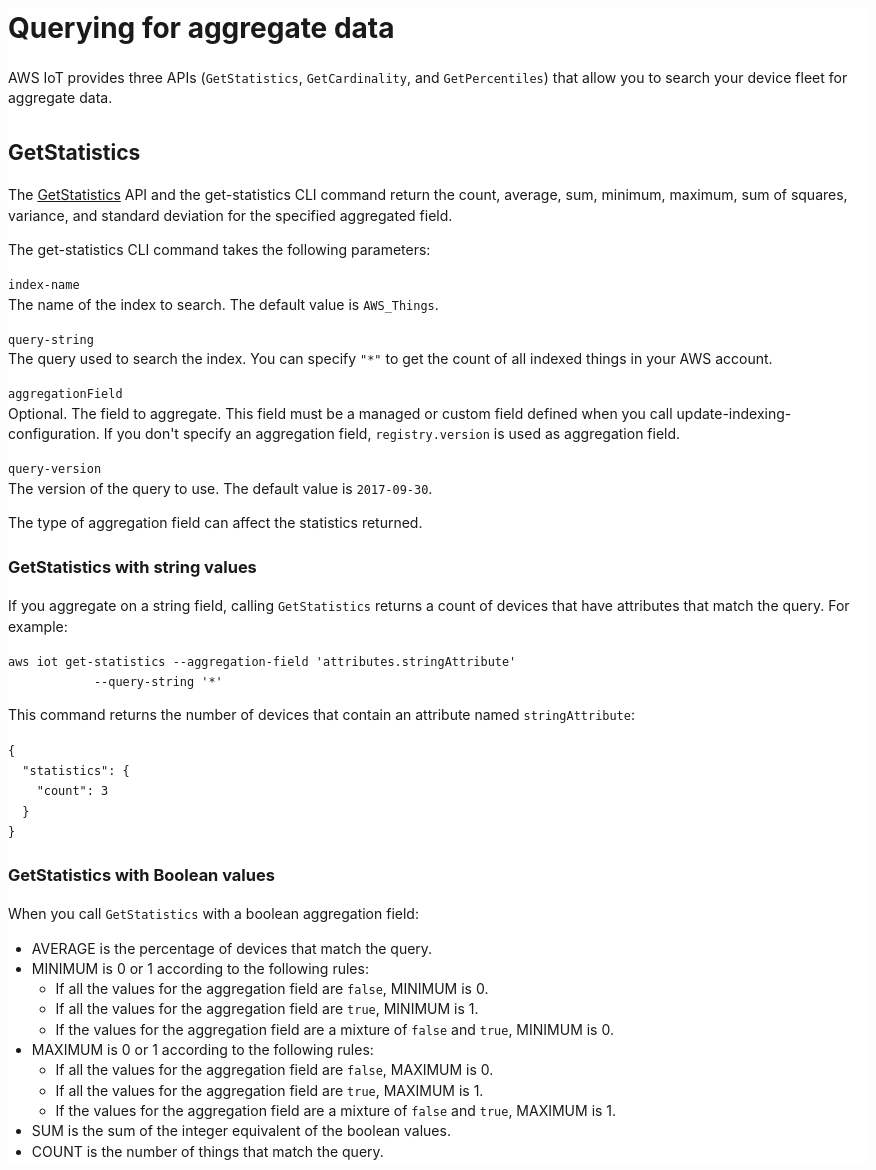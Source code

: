 # Querying for aggregate data<a name="index-aggregate"></a>

AWS IoT provides three APIs \(`GetStatistics`, `GetCardinality`, and `GetPercentiles`\) that allow you to search your device fleet for aggregate data\. 

## GetStatistics<a name="get-statistics"></a>

The [GetStatistics](https://docs.aws.amazon.com/iot/latest/apireference/API_GetStatistics.html) API and the get\-statistics CLI command return the count, average, sum, minimum, maximum, sum of squares, variance, and standard deviation for the specified aggregated field\.

The get\-statistics CLI command takes the following parameters:

`index-name`  
The name of the index to search\. The default value is `AWS_Things`\.

`query-string`  
The query used to search the index\. You can specify `"*"` to get the count of all indexed things in your AWS account\.

`aggregationField`  
Optional\. The field to aggregate\. This field must be a managed or custom field defined when you call update\-indexing\-configuration\. If you don't specify an aggregation field, `registry.version` is used as aggregation field\.

`query-version`  
The version of the query to use\. The default value is `2017-09-30`\.

The type of aggregation field can affect the statistics returned\. 

### GetStatistics with string values<a name="string-aggregation"></a>

If you aggregate on a string field, calling `GetStatistics` returns a count of devices that have attributes that match the query\. For example:

```
aws iot get-statistics --aggregation-field 'attributes.stringAttribute'
            --query-string '*'
```

This command returns the number of devices that contain an attribute named `stringAttribute`:

```
{
  "statistics": {
    "count": 3
  }
}
```

### GetStatistics with Boolean values<a name="boolean-aggregation"></a>

When you call `GetStatistics` with a boolean aggregation field:
+ AVERAGE is the percentage of devices that match the query\.
+ MINIMUM is 0 or 1 according to the following rules:
  + If all the values for the aggregation field are `false`, MINIMUM is 0\.
  + If all the values for the aggregation field are `true`, MINIMUM is 1\.
  + If the values for the aggregation field are a mixture of `false` and `true`, MINIMUM is 0\.
+ MAXIMUM is 0 or 1 according to the following rules:
  + If all the values for the aggregation field are `false`, MAXIMUM is 0\.
  + If all the values for the aggregation field are `true`, MAXIMUM is 1\.
  + If the values for the aggregation field are a mixture of `false` and `true`, MAXIMUM is 1\.
+ SUM is the sum of the integer equivalent of the boolean values\.
+ COUNT is the number of things that match the query\. 
